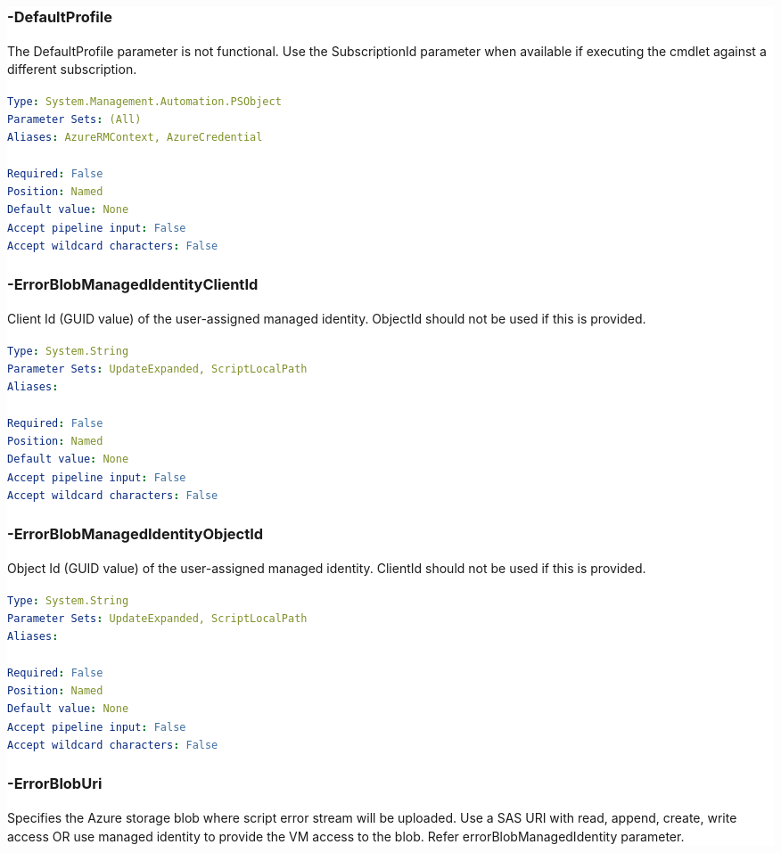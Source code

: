 ### -DefaultProfile
The DefaultProfile parameter is not functional.
Use the SubscriptionId parameter when available if executing the cmdlet against a different subscription.

```yaml
Type: System.Management.Automation.PSObject
Parameter Sets: (All)
Aliases: AzureRMContext, AzureCredential

Required: False
Position: Named
Default value: None
Accept pipeline input: False
Accept wildcard characters: False
```

### -ErrorBlobManagedIdentityClientId
Client Id (GUID value) of the user-assigned managed identity.
ObjectId should not be used if this is provided.

```yaml
Type: System.String
Parameter Sets: UpdateExpanded, ScriptLocalPath
Aliases:

Required: False
Position: Named
Default value: None
Accept pipeline input: False
Accept wildcard characters: False
```

### -ErrorBlobManagedIdentityObjectId
Object Id (GUID value) of the user-assigned managed identity.
ClientId should not be used if this is provided.

```yaml
Type: System.String
Parameter Sets: UpdateExpanded, ScriptLocalPath
Aliases:

Required: False
Position: Named
Default value: None
Accept pipeline input: False
Accept wildcard characters: False
```

### -ErrorBlobUri
Specifies the Azure storage blob where script error stream will be uploaded.
Use a SAS URI with read, append, create, write access OR use managed identity to provide the VM access to the blob.
Refer errorBlobManagedIdentity parameter.
